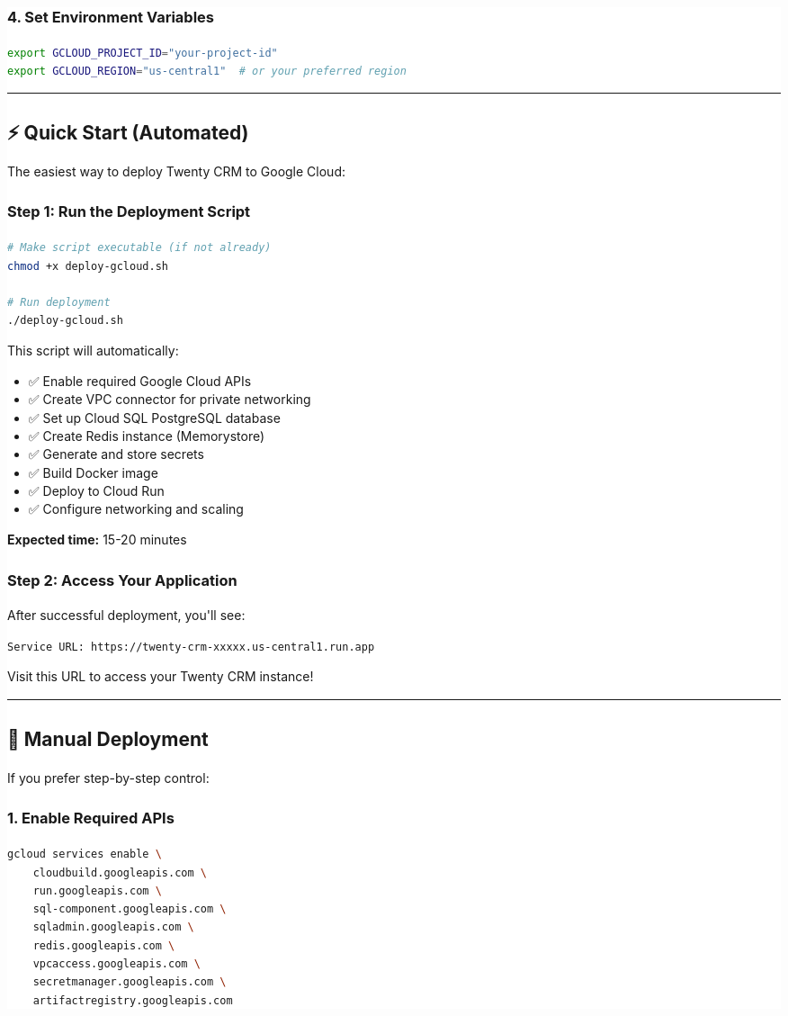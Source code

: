 ### 4. Set Environment Variables

```bash
export GCLOUD_PROJECT_ID="your-project-id"
export GCLOUD_REGION="us-central1"  # or your preferred region
```

---

## ⚡ Quick Start (Automated)

The easiest way to deploy Twenty CRM to Google Cloud:

### Step 1: Run the Deployment Script

```bash
# Make script executable (if not already)
chmod +x deploy-gcloud.sh

# Run deployment
./deploy-gcloud.sh
```

This script will automatically:
- ✅ Enable required Google Cloud APIs
- ✅ Create VPC connector for private networking
- ✅ Set up Cloud SQL PostgreSQL database
- ✅ Create Redis instance (Memorystore)
- ✅ Generate and store secrets
- ✅ Build Docker image
- ✅ Deploy to Cloud Run
- ✅ Configure networking and scaling

**Expected time:** 15-20 minutes

### Step 2: Access Your Application

After successful deployment, you'll see:
```
Service URL: https://twenty-crm-xxxxx.us-central1.run.app
```

Visit this URL to access your Twenty CRM instance!

---

## 🔧 Manual Deployment

If you prefer step-by-step control:

### 1. Enable Required APIs

```bash
gcloud services enable \
    cloudbuild.googleapis.com \
    run.googleapis.com \
    sql-component.googleapis.com \
    sqladmin.googleapis.com \
    redis.googleapis.com \
    vpcaccess.googleapis.com \
    secretmanager.googleapis.com \
    artifactregistry.googleapis.com
```
